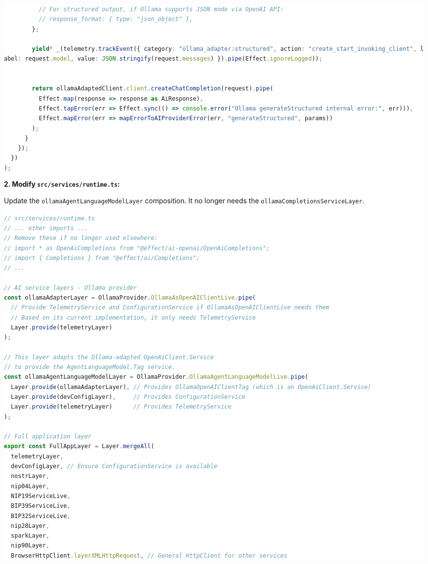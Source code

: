    ```typescript
             // For structured output, if Ollama supports JSON mode via OpenAI API:
             // response_format: { type: "json_object" },
           };

           yield* _(telemetry.trackEvent({ category: "ollama_adapter:structured", action: "create_start_invoking_client", label: request.model, value: JSON.stringify(request.messages) }).pipe(Effect.ignoreLogged));


           return ollamaAdaptedClient.client.createChatCompletion(request).pipe(
             Effect.map(response => response as AiResponse),
             Effect.tapError(err => Effect.sync(() => console.error("Ollama generateStructured internal error:", err))),
             Effect.mapError(err => mapErrorToAIProviderError(err, "generateStructured", params))
           );
         }
       });
     })
   );
   ```

**2. Modify `src/services/runtime.ts`:**

   Update the `ollamaAgentLanguageModelLayer` composition. It no longer needs the `ollamaCompletionsServiceLayer`.

   ```typescript
   // src/services/runtime.ts
   // ... other imports ...
   // Remove these if no longer used elsewhere:
   // import * as OpenAiCompletions from "@effect/ai-openai/OpenAiCompletions";
   // import { Completions } from "@effect/ai/Completions";
   // ...

   // AI service layers - Ollama provider
   const ollamaAdapterLayer = OllamaProvider.OllamaAsOpenAIClientLive.pipe(
     // Provide TelemetryService and ConfigurationService if OllamaAsOpenAIClientLive needs them
     // Based on its current implementation, it only needs TelemetryService
     Layer.provide(telemetryLayer)
   );

   // This layer adapts the Ollama-adapted OpenAiClient.Service
   // to provide the AgentLanguageModel.Tag service.
   const ollamaAgentLanguageModelLayer = OllamaProvider.OllamaAgentLanguageModelLive.pipe(
     Layer.provide(ollamaAdapterLayer), // Provides OllamaOpenAIClientTag (which is an OpenAiClient.Service)
     Layer.provide(devConfigLayer),     // Provides ConfigurationService
     Layer.provide(telemetryLayer)      // Provides TelemetryService
   );

   // Full application layer
   export const FullAppLayer = Layer.mergeAll(
     telemetryLayer,
     devConfigLayer, // Ensure ConfigurationService is available
     nostrLayer,
     nip04Layer,
     NIP19ServiceLive,
     BIP39ServiceLive,
     BIP32ServiceLive,
     nip28Layer,
     sparkLayer,
     nip90Layer,
     BrowserHttpClient.layerXMLHttpRequest, // General HttpClient for other services
   ```